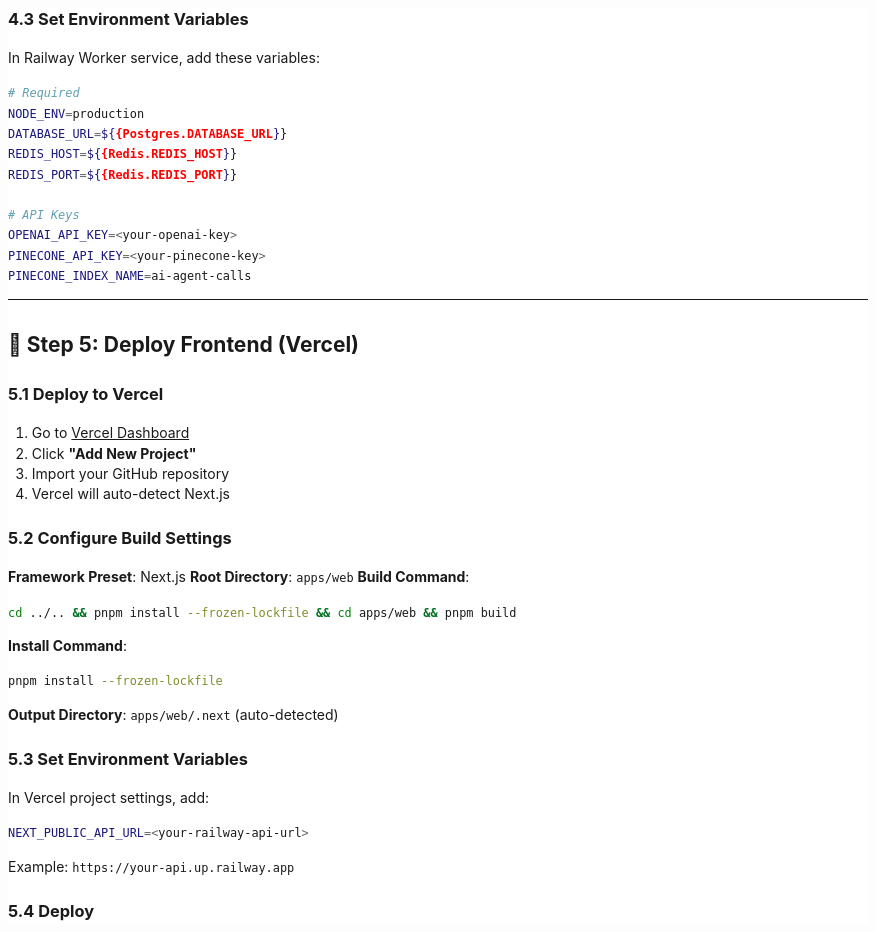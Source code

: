 ### 4.3 Set Environment Variables

In Railway Worker service, add these variables:

```bash
# Required
NODE_ENV=production
DATABASE_URL=${{Postgres.DATABASE_URL}}
REDIS_HOST=${{Redis.REDIS_HOST}}
REDIS_PORT=${{Redis.REDIS_PORT}}

# API Keys
OPENAI_API_KEY=<your-openai-key>
PINECONE_API_KEY=<your-pinecone-key>
PINECONE_INDEX_NAME=ai-agent-calls
```

---

## 🎨 Step 5: Deploy Frontend (Vercel)

### 5.1 Deploy to Vercel

1. Go to [Vercel Dashboard](https://vercel.com/dashboard)
2. Click **"Add New Project"**
3. Import your GitHub repository
4. Vercel will auto-detect Next.js

### 5.2 Configure Build Settings

**Framework Preset**: Next.js
**Root Directory**: `apps/web`
**Build Command**: 
```bash
cd ../.. && pnpm install --frozen-lockfile && cd apps/web && pnpm build
```
**Install Command**:
```bash
pnpm install --frozen-lockfile
```
**Output Directory**: `apps/web/.next` (auto-detected)

### 5.3 Set Environment Variables

In Vercel project settings, add:

```bash
NEXT_PUBLIC_API_URL=<your-railway-api-url>
```

Example: `https://your-api.up.railway.app`

### 5.4 Deploy
